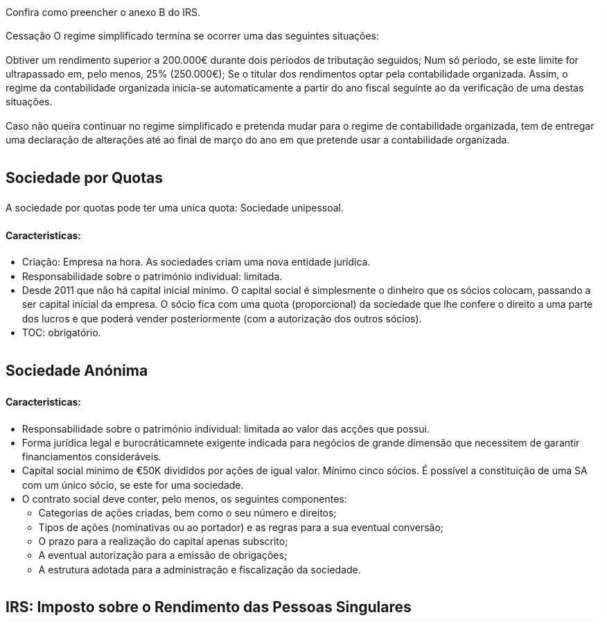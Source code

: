 Confira como preencher o anexo B do IRS.

Cessação
O regime simplificado termina se ocorrer uma das seguintes situações:

Obtiver um rendimento superior a 200.000€ durante dois períodos de tributação seguidos;
Num só período, se este limite for ultrapassado em, pelo menos, 25% (250.000€); 
Se o titular dos rendimentos optar pela contabilidade organizada.
Assim, o regime da contabilidade organizada inicia-se automaticamente a partir do ano fiscal seguinte ao da verificação de uma destas situações.

Caso não queira continuar no regime simplificado e pretenda mudar para o regime de contabilidade organizada, tem de entregar uma declaração de alterações até ao final de março do ano em que pretende usar a contabilidade organizada.




## Sociedade por Quotas

A sociedade por quotas pode ter uma unica quota: Sociedade unipessoal.

#### Caracteristicas:

- Criação: Empresa na hora. As sociedades criam uma nova entidade jurídica.
- Responsabilidade sobre o património individual: limitada.
- Desde 2011 que não há capital inicial mínimo. O capital social é simplesmente o dinheiro que os sócios colocam, passando a ser capital inicial da empresa. O sócio fica com uma quota (proporcional) da sociedade que lhe confere o direito a uma parte dos lucros e que poderá vender posteriormente (com a autorização dos outros sócios).
- TOC: obrigatório.




## Sociedade Anónima

#### Caracteristicas:

- Responsabilidade sobre o património individual: limitada ao valor das acções que possui.
- Forma jurídica legal e burocráticamnete exigente indicada para negócios de grande dimensão que necessitem de garantir financiamentos consideráveis.
- Capital social minimo de €50K divididos por ações de igual valor. Mínimo cinco sócios. É possível a constituição de uma SA com um único sócio, se este for uma sociedade. 
- O contrato social deve conter, pelo menos, os seguintes componentes:
	- Categorias de ações criadas, bem como o seu número e direitos;
	- Tipos de ações (nominativas ou ao portador) e as regras para a sua eventual conversão;
	- O prazo para a realização do capital apenas subscrito; 
	- A eventual autorização para a emissão de obrigações;
	- A estrutura adotada para a administração e fiscalização da sociedade.




## IRS: Imposto sobre o Rendimento das Pessoas Singulares
